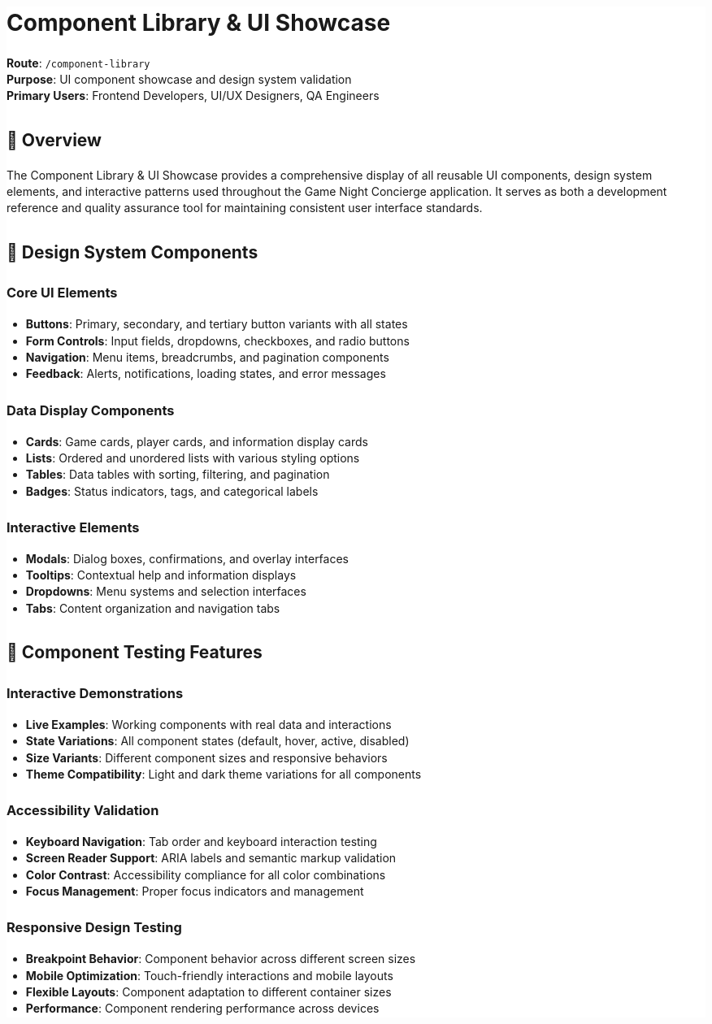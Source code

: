 # Component Library & UI Showcase

**Route**: `/component-library`  
**Purpose**: UI component showcase and design system validation  
**Primary Users**: Frontend Developers, UI/UX Designers, QA Engineers

## 🎯 **Overview**

The Component Library & UI Showcase provides a comprehensive display of all reusable UI components, design system elements, and interactive patterns used throughout the Game Night Concierge application. It serves as both a development reference and quality assurance tool for maintaining consistent user interface standards.

## 🎨 **Design System Components**

### **Core UI Elements**
- **Buttons**: Primary, secondary, and tertiary button variants with all states
- **Form Controls**: Input fields, dropdowns, checkboxes, and radio buttons
- **Navigation**: Menu items, breadcrumbs, and pagination components
- **Feedback**: Alerts, notifications, loading states, and error messages

### **Data Display Components**
- **Cards**: Game cards, player cards, and information display cards
- **Lists**: Ordered and unordered lists with various styling options
- **Tables**: Data tables with sorting, filtering, and pagination
- **Badges**: Status indicators, tags, and categorical labels

### **Interactive Elements**
- **Modals**: Dialog boxes, confirmations, and overlay interfaces
- **Tooltips**: Contextual help and information displays
- **Dropdowns**: Menu systems and selection interfaces
- **Tabs**: Content organization and navigation tabs

## 🔧 **Component Testing Features**

### **Interactive Demonstrations**
- **Live Examples**: Working components with real data and interactions
- **State Variations**: All component states (default, hover, active, disabled)
- **Size Variants**: Different component sizes and responsive behaviors
- **Theme Compatibility**: Light and dark theme variations for all components

### **Accessibility Validation**
- **Keyboard Navigation**: Tab order and keyboard interaction testing
- **Screen Reader Support**: ARIA labels and semantic markup validation
- **Color Contrast**: Accessibility compliance for all color combinations
- **Focus Management**: Proper focus indicators and management

### **Responsive Design Testing**
- **Breakpoint Behavior**: Component behavior across different screen sizes
- **Mobile Optimization**: Touch-friendly interactions and mobile layouts
- **Flexible Layouts**: Component adaptation to different container sizes
- **Performance**: Component rendering performance across devices
